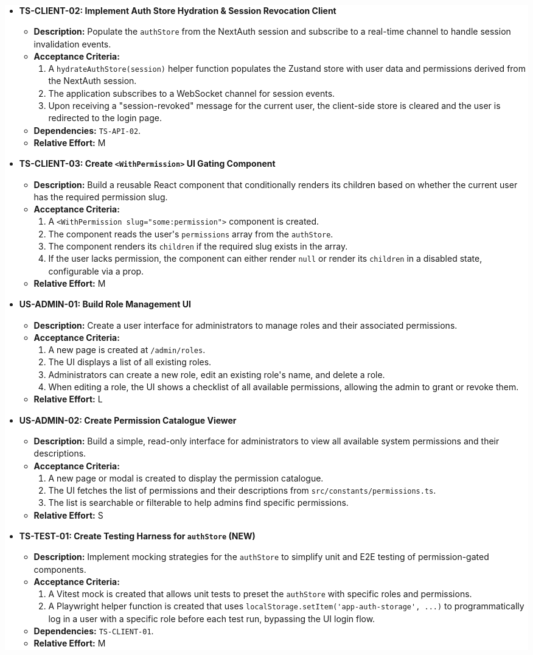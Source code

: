*   **TS-CLIENT-02: Implement Auth Store Hydration & Session Revocation Client**
    *   **Description:** Populate the `authStore` from the NextAuth session and subscribe to a real-time channel to handle session invalidation events.
    *   **Acceptance Criteria:**
        1.  A `hydrateAuthStore(session)` helper function populates the Zustand store with user data and permissions derived from the NextAuth session.
        2.  The application subscribes to a WebSocket channel for session events.
        3.  Upon receiving a "session-revoked" message for the current user, the client-side store is cleared and the user is redirected to the login page.
    *   **Dependencies:** `TS-API-02`.
    *   **Relative Effort:** M

*   **TS-CLIENT-03: Create `<WithPermission>` UI Gating Component**
    *   **Description:** Build a reusable React component that conditionally renders its children based on whether the current user has the required permission slug.
    *   **Acceptance Criteria:**
        1.  A `<WithPermission slug="some:permission">` component is created.
        2.  The component reads the user's `permissions` array from the `authStore`.
        3.  The component renders its `children` if the required slug exists in the array.
        4.  If the user lacks permission, the component can either render `null` or render its `children` in a disabled state, configurable via a prop.
    *   **Relative Effort:** M


*   **US-ADMIN-01: Build Role Management UI**
    *   **Description:** Create a user interface for administrators to manage roles and their associated permissions.
    *   **Acceptance Criteria:**
        1.  A new page is created at `/admin/roles`.
        2.  The UI displays a list of all existing roles.
        3.  Administrators can create a new role, edit an existing role's name, and delete a role.
        4.  When editing a role, the UI shows a checklist of all available permissions, allowing the admin to grant or revoke them.
    *   **Relative Effort:** L

*   **US-ADMIN-02: Create Permission Catalogue Viewer**
    *   **Description:** Build a simple, read-only interface for administrators to view all available system permissions and their descriptions.
    *   **Acceptance Criteria:**
        1.  A new page or modal is created to display the permission catalogue.
        2.  The UI fetches the list of permissions and their descriptions from `src/constants/permissions.ts`.
        3.  The list is searchable or filterable to help admins find specific permissions.
    *   **Relative Effort:** S

*   **TS-TEST-01: Create Testing Harness for `authStore` (NEW)**
    *   **Description:** Implement mocking strategies for the `authStore` to simplify unit and E2E testing of permission-gated components.
    *   **Acceptance Criteria:**
        1.  A Vitest mock is created that allows unit tests to preset the `authStore` with specific roles and permissions.
        2.  A Playwright helper function is created that uses `localStorage.setItem('app-auth-storage', ...)` to programmatically log in a user with a specific role before each test run, bypassing the UI login flow.
    *   **Dependencies:** `TS-CLIENT-01`.
    *   **Relative Effort:** M
